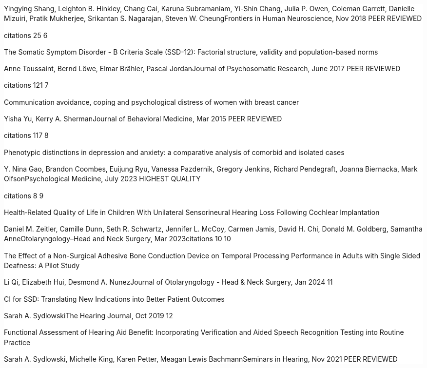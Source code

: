 Yingying Shang, Leighton B. Hinkley, Chang Cai, Karuna Subramaniam, Yi-Shin Chang, Julia P. Owen, Coleman Garrett, Danielle Mizuiri, Pratik Mukherjee, Srikantan S. Nagarajan, Steven W. CheungFrontiers in Human Neuroscience, Nov 2018
PEER REVIEWED

citations 25
6

The Somatic Symptom Disorder - B Criteria Scale (SSD-12): Factorial structure, validity and population-based norms

Anne Toussaint, Bernd Löwe, Elmar Brähler, Pascal JordanJournal of Psychosomatic Research, June 2017
PEER REVIEWED

citations 121
7

Communication avoidance, coping and psychological distress of women with breast cancer

Yisha Yu, Kerry A. ShermanJournal of Behavioral Medicine, Mar 2015
PEER REVIEWED

citations 117
8

Phenotypic distinctions in depression and anxiety: a comparative analysis of comorbid and isolated cases

Y. Nina Gao, Brandon Coombes, Euijung Ryu, Vanessa Pazdernik, Gregory Jenkins, Richard Pendegraft, Joanna Biernacka, Mark OlfsonPsychological Medicine, July 2023
HIGHEST QUALITY

citations 8
9

Health‐Related Quality of Life in Children With Unilateral Sensorineural Hearing Loss Following Cochlear Implantation

Daniel M. Zeitler, Camille Dunn, Seth R. Schwartz, Jennifer L. McCoy, Carmen Jamis, David H. Chi, Donald M. Goldberg, Samantha AnneOtolaryngology–Head and Neck Surgery, Mar 2023citations 10
10

The Effect of a Non-Surgical Adhesive Bone Conduction Device on Temporal Processing Performance in Adults with Single Sided Deafness: A Pilot Study

Li Qi, Elizabeth Hui, Desmond A. NunezJournal of Otolaryngology - Head &amp; Neck Surgery, Jan 2024
11

CI for SSD: Translating New Indications into Better Patient Outcomes

Sarah A. SydlowskiThe Hearing Journal, Oct 2019
12

Functional Assessment of Hearing Aid Benefit: Incorporating Verification and Aided Speech Recognition Testing into Routine Practice

Sarah A. Sydlowski, Michelle King, Karen Petter, Meagan Lewis BachmannSeminars in Hearing, Nov 2021
PEER REVIEWED
